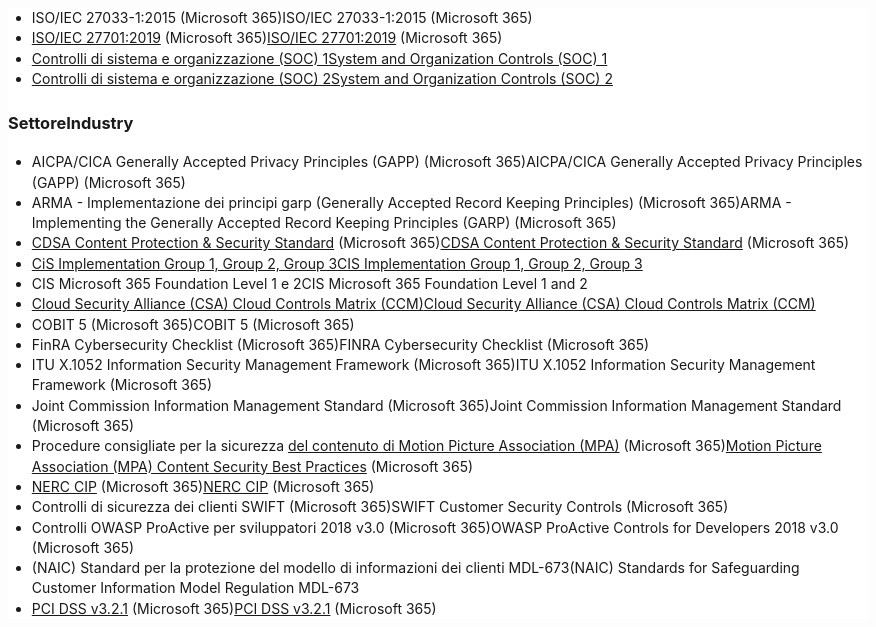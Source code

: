 - <span data-ttu-id="c69f8-147">ISO/IEC 27033-1:2015 (Microsoft 365)</span><span class="sxs-lookup"><span data-stu-id="c69f8-147">ISO/IEC 27033-1:2015 (Microsoft 365)</span></span>
- <span data-ttu-id="c69f8-148">[ISO/IEC 27701:2019](/compliance/regulatory/offering-iso-27701) (Microsoft 365)</span><span class="sxs-lookup"><span data-stu-id="c69f8-148">[ISO/IEC 27701:2019](/compliance/regulatory/offering-iso-27701) (Microsoft 365)</span></span>
- [<span data-ttu-id="c69f8-149">Controlli di sistema e organizzazione (SOC) 1</span><span class="sxs-lookup"><span data-stu-id="c69f8-149">System and Organization Controls (SOC) 1</span></span>](/compliance/regulatory/offering-soc)
- [<span data-ttu-id="c69f8-150">Controlli di sistema e organizzazione (SOC) 2</span><span class="sxs-lookup"><span data-stu-id="c69f8-150">System and Organization Controls (SOC) 2</span></span>](/compliance/regulatory/offering-soc)

### <a name="industry"></a><span data-ttu-id="c69f8-151">Settore</span><span class="sxs-lookup"><span data-stu-id="c69f8-151">Industry</span></span>
- <span data-ttu-id="c69f8-152">AICPA/CICA Generally Accepted Privacy Principles (GAPP) (Microsoft 365)</span><span class="sxs-lookup"><span data-stu-id="c69f8-152">AICPA/CICA Generally Accepted Privacy Principles (GAPP) (Microsoft 365)</span></span>
- <span data-ttu-id="c69f8-153">ARMA - Implementazione dei principi garp (Generally Accepted Record Keeping Principles) (Microsoft 365)</span><span class="sxs-lookup"><span data-stu-id="c69f8-153">ARMA - Implementing the Generally Accepted Record Keeping Principles (GARP) (Microsoft 365)</span></span>
- <span data-ttu-id="c69f8-154">[CDSA Content Protection & Security Standard](/compliance/regulatory/offering-cdsa) (Microsoft 365)</span><span class="sxs-lookup"><span data-stu-id="c69f8-154">[CDSA Content Protection & Security Standard](/compliance/regulatory/offering-cdsa) (Microsoft 365)</span></span>
- [<span data-ttu-id="c69f8-155">CiS Implementation Group 1, Group 2, Group 3</span><span class="sxs-lookup"><span data-stu-id="c69f8-155">CIS Implementation Group 1, Group 2, Group 3</span></span>](/compliance/regulatory/offering-cis-benchmark)
- <span data-ttu-id="c69f8-156">CIS Microsoft 365 Foundation Level 1 e 2</span><span class="sxs-lookup"><span data-stu-id="c69f8-156">CIS Microsoft 365 Foundation Level 1 and 2</span></span>
- [<span data-ttu-id="c69f8-157">Cloud Security Alliance (CSA) Cloud Controls Matrix (CCM)</span><span class="sxs-lookup"><span data-stu-id="c69f8-157">Cloud Security Alliance (CSA) Cloud Controls Matrix (CCM)</span></span>](/compliance/regulatory/offering-csa-star-attestation)
- <span data-ttu-id="c69f8-158">COBIT 5 (Microsoft 365)</span><span class="sxs-lookup"><span data-stu-id="c69f8-158">COBIT 5 (Microsoft 365)</span></span>
- <span data-ttu-id="c69f8-159">FinRA Cybersecurity Checklist (Microsoft 365)</span><span class="sxs-lookup"><span data-stu-id="c69f8-159">FINRA Cybersecurity Checklist (Microsoft 365)</span></span>
- <span data-ttu-id="c69f8-160">ITU X.1052 Information Security Management Framework (Microsoft 365)</span><span class="sxs-lookup"><span data-stu-id="c69f8-160">ITU X.1052 Information Security Management Framework (Microsoft 365)</span></span>
- <span data-ttu-id="c69f8-161">Joint Commission Information Management Standard (Microsoft 365)</span><span class="sxs-lookup"><span data-stu-id="c69f8-161">Joint Commission Information Management Standard (Microsoft 365)</span></span>
- <span data-ttu-id="c69f8-162">Procedure consigliate per la sicurezza [del contenuto di Motion Picture Association (MPA)](/compliance/regulatory/offering-mpaa) (Microsoft 365)</span><span class="sxs-lookup"><span data-stu-id="c69f8-162">[Motion Picture Association (MPA) Content Security Best Practices](/compliance/regulatory/offering-mpaa) (Microsoft 365)</span></span>
- <span data-ttu-id="c69f8-163">[NERC CIP](/compliance/regulatory/offering-nerc-cip) (Microsoft 365)</span><span class="sxs-lookup"><span data-stu-id="c69f8-163">[NERC CIP](/compliance/regulatory/offering-nerc-cip) (Microsoft 365)</span></span>
- <span data-ttu-id="c69f8-164">Controlli di sicurezza dei clienti SWIFT (Microsoft 365)</span><span class="sxs-lookup"><span data-stu-id="c69f8-164">SWIFT Customer Security Controls (Microsoft 365)</span></span>
- <span data-ttu-id="c69f8-165">Controlli OWASP ProActive per sviluppatori 2018 v3.0 (Microsoft 365)</span><span class="sxs-lookup"><span data-stu-id="c69f8-165">OWASP ProActive Controls for Developers 2018 v3.0 (Microsoft 365)</span></span>
- <span data-ttu-id="c69f8-166">(NAIC) Standard per la protezione del modello di informazioni dei clienti MDL-673</span><span class="sxs-lookup"><span data-stu-id="c69f8-166">(NAIC) Standards for Safeguarding Customer Information Model Regulation MDL-673</span></span>
- <span data-ttu-id="c69f8-167">[PCI DSS v3.2.1](/compliance/regulatory/offering-pci-dss) (Microsoft 365)</span><span class="sxs-lookup"><span data-stu-id="c69f8-167">[PCI DSS v3.2.1](/compliance/regulatory/offering-pci-dss) (Microsoft 365)</span></span>